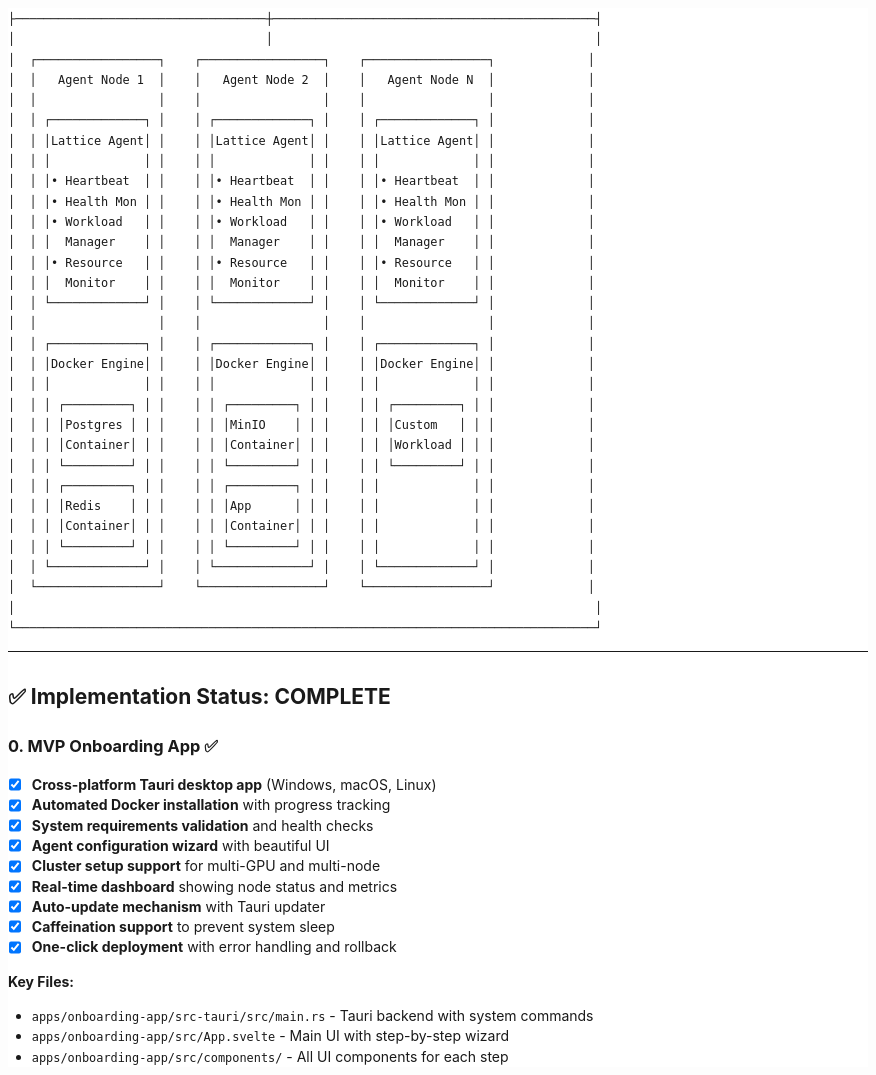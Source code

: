 ```
├───────────────────────────────────┼─────────────────────────────────────────────┤
│                                   │                                             │
│  ┌─────────────────┐    ┌─────────────────┐    ┌─────────────────┐             │
│  │   Agent Node 1  │    │   Agent Node 2  │    │   Agent Node N  │             │
│  │                 │    │                 │    │                 │             │
│  │ ┌─────────────┐ │    │ ┌─────────────┐ │    │ ┌─────────────┐ │             │
│  │ │Lattice Agent│ │    │ │Lattice Agent│ │    │ │Lattice Agent│ │             │
│  │ │             │ │    │ │             │ │    │ │             │ │             │
│  │ │• Heartbeat  │ │    │ │• Heartbeat  │ │    │ │• Heartbeat  │ │             │
│  │ │• Health Mon │ │    │ │• Health Mon │ │    │ │• Health Mon │ │             │
│  │ │• Workload   │ │    │ │• Workload   │ │    │ │• Workload   │ │             │
│  │ │  Manager    │ │    │ │  Manager    │ │    │ │  Manager    │ │             │
│  │ │• Resource   │ │    │ │• Resource   │ │    │ │• Resource   │ │             │
│  │ │  Monitor    │ │    │ │  Monitor    │ │    │ │  Monitor    │ │             │
│  │ └─────────────┘ │    │ └─────────────┘ │    │ └─────────────┘ │             │
│  │                 │    │                 │    │                 │             │
│  │ ┌─────────────┐ │    │ ┌─────────────┐ │    │ ┌─────────────┐ │             │
│  │ │Docker Engine│ │    │ │Docker Engine│ │    │ │Docker Engine│ │             │
│  │ │             │ │    │ │             │ │    │ │             │ │             │
│  │ │ ┌─────────┐ │ │    │ │ ┌─────────┐ │ │    │ │ ┌─────────┐ │ │             │
│  │ │ │Postgres │ │ │    │ │ │MinIO    │ │ │    │ │ │Custom   │ │ │             │
│  │ │ │Container│ │ │    │ │ │Container│ │ │    │ │ │Workload │ │ │             │
│  │ │ └─────────┘ │ │    │ │ └─────────┘ │ │    │ │ └─────────┘ │ │             │
│  │ │ ┌─────────┐ │ │    │ │ ┌─────────┐ │ │    │ │             │ │             │
│  │ │ │Redis    │ │ │    │ │ │App      │ │ │    │ │             │ │             │
│  │ │ │Container│ │ │    │ │ │Container│ │ │    │ │             │ │             │
│  │ │ └─────────┘ │ │    │ │ └─────────┘ │ │    │ │             │ │             │
│  │ └─────────────┘ │    │ └─────────────┘ │    │ └─────────────┘ │             │
│  └─────────────────┘    └─────────────────┘    └─────────────────┘             │
│                                                                                 │
└─────────────────────────────────────────────────────────────────────────────────┘
```

---

## ✅ Implementation Status: COMPLETE

### 0. MVP Onboarding App ✅
- [x] **Cross-platform Tauri desktop app** (Windows, macOS, Linux)
- [x] **Automated Docker installation** with progress tracking
- [x] **System requirements validation** and health checks
- [x] **Agent configuration wizard** with beautiful UI
- [x] **Cluster setup support** for multi-GPU and multi-node
- [x] **Real-time dashboard** showing node status and metrics
- [x] **Auto-update mechanism** with Tauri updater
- [x] **Caffeination support** to prevent system sleep
- [x] **One-click deployment** with error handling and rollback

**Key Files:**
- `apps/onboarding-app/src-tauri/src/main.rs` - Tauri backend with system commands
- `apps/onboarding-app/src/App.svelte` - Main UI with step-by-step wizard
- `apps/onboarding-app/src/components/` - All UI components for each step
